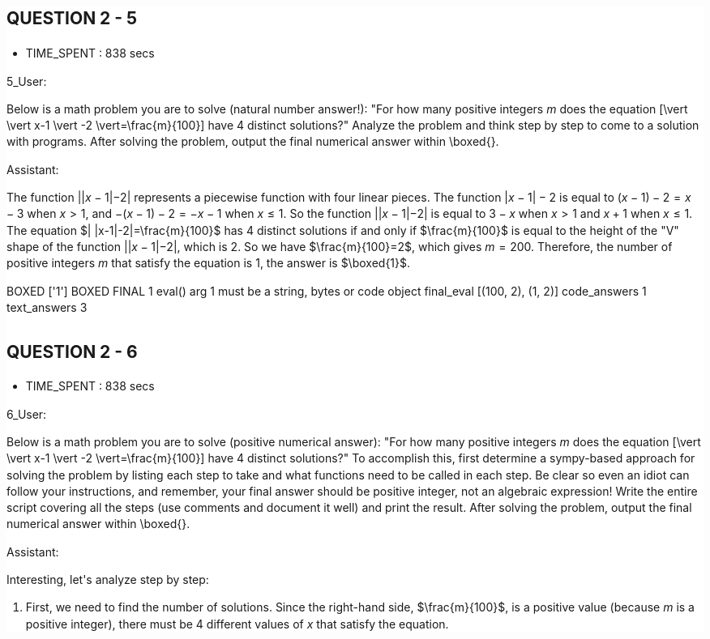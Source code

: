 

## QUESTION 2 - 5 
- TIME_SPENT : 838 secs

5_User:

Below is a math problem you are to solve (natural number answer!):
"For how many positive integers $m$ does the equation \[\vert \vert x-1 \vert -2 \vert=\frac{m}{100}\] have $4$ distinct solutions?"
Analyze the problem and think step by step to come to a solution with programs. After solving the problem, output the final numerical answer within \boxed{}.

Assistant:

 The function $| |x-1|-2|$ represents a piecewise function with four linear pieces. The function $|x-1|-2$ is equal to $(x-1)-2=x-3$ when $x>1$, and $-(x-1)-2=-x-1$ when $x\leq1$. So the function $| |x-1|-2|$ is equal to $3-x$ when $x>1$ and $x+1$ when $x\leq1$.
The equation $| |x-1|-2|=\frac{m}{100}$ has 4 distinct solutions if and only if $\frac{m}{100}$ is equal to the height of the "V" shape of the function $| |x-1|-2|$, which is 2. So we have $\frac{m}{100}=2$, which gives $m=200$.
Therefore, the number of positive integers $m$ that satisfy the equation is 1, the answer is $\boxed{1}$.

BOXED ['1']
BOXED FINAL 1
eval() arg 1 must be a string, bytes or code object final_eval
[(100, 2), (1, 2)]
code_answers 1 text_answers 3



## QUESTION 2 - 6 
- TIME_SPENT : 838 secs

6_User:

Below is a math problem you are to solve (positive numerical answer):
"For how many positive integers $m$ does the equation \[\vert \vert x-1 \vert -2 \vert=\frac{m}{100}\] have $4$ distinct solutions?"
To accomplish this, first determine a sympy-based approach for solving the problem by listing each step to take and what functions need to be called in each step. Be clear so even an idiot can follow your instructions, and remember, your final answer should be positive integer, not an algebraic expression!
Write the entire script covering all the steps (use comments and document it well) and print the result. After solving the problem, output the final numerical answer within \boxed{}.

Assistant: 

Interesting, let's analyze step by step:



1. First, we need to find the number of solutions. Since the right-hand side, $\frac{m}{100}$, is a positive value (because $m$ is a positive integer), there must be 4 different values of $x$ that satisfy the equation.
